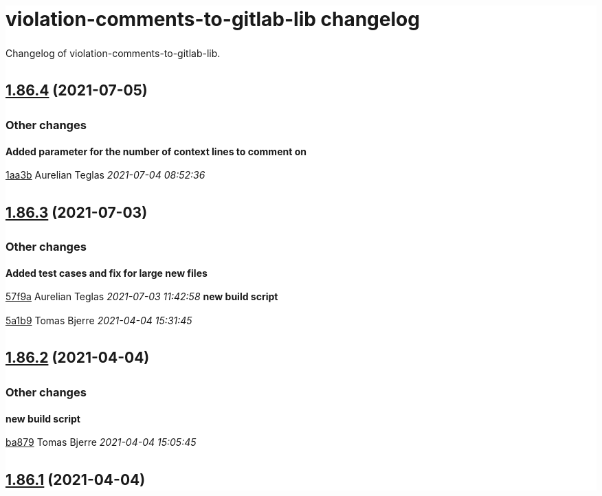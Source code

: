 # violation-comments-to-gitlab-lib changelog

Changelog of violation-comments-to-gitlab-lib.

## [1.86.4](https://github.com/tomasbjerre/violation-comments-to-gitlab-lib/releases/tag/1.86.4) (2021-07-05)







### Other changes

**Added parameter for the number of context lines to comment on**


[1aa3b](https://github.com/tomasbjerre/violation-comments-to-gitlab-lib/commit/1aa3b5408fad51b) Aurelian Teglas *2021-07-04 08:52:36*

## [1.86.3](https://github.com/tomasbjerre/violation-comments-to-gitlab-lib/releases/tag/1.86.3) (2021-07-03)







### Other changes

**Added test cases and fix for large new files**


[57f9a](https://github.com/tomasbjerre/violation-comments-to-gitlab-lib/commit/57f9a5871cf09d1) Aurelian Teglas *2021-07-03 11:42:58*
**new build script**


[5a1b9](https://github.com/tomasbjerre/violation-comments-to-gitlab-lib/commit/5a1b986a466458e) Tomas Bjerre *2021-04-04 15:31:45*

## [1.86.2](https://github.com/tomasbjerre/violation-comments-to-gitlab-lib/releases/tag/1.86.2) (2021-04-04)







### Other changes

**new build script**


[ba879](https://github.com/tomasbjerre/violation-comments-to-gitlab-lib/commit/ba87900e3dec4f6) Tomas Bjerre *2021-04-04 15:05:45*

## [1.86.1](https://github.com/tomasbjerre/violation-comments-to-gitlab-lib/releases/tag/1.86.1) (2021-04-04)
